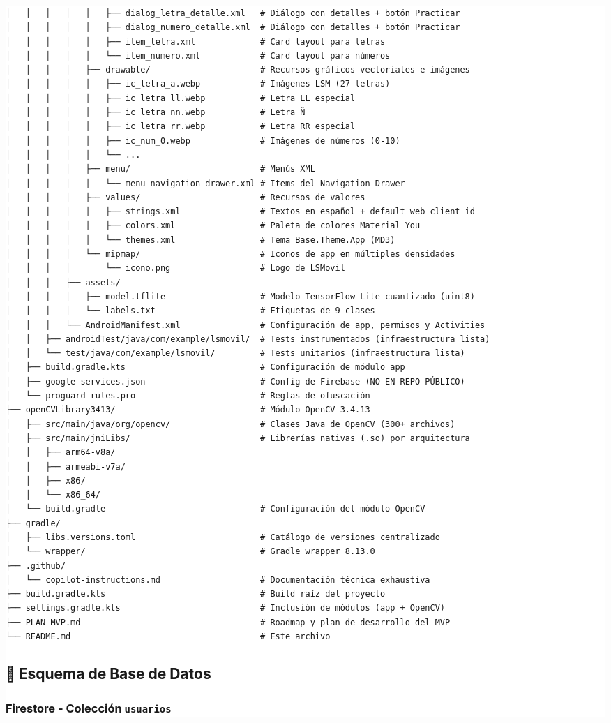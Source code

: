 ```plaintext
│   │   │   │   │   ├── dialog_letra_detalle.xml   # Diálogo con detalles + botón Practicar
│   │   │   │   │   ├── dialog_numero_detalle.xml  # Diálogo con detalles + botón Practicar
│   │   │   │   │   ├── item_letra.xml             # Card layout para letras
│   │   │   │   │   └── item_numero.xml            # Card layout para números
│   │   │   │   ├── drawable/                      # Recursos gráficos vectoriales e imágenes
│   │   │   │   │   ├── ic_letra_a.webp            # Imágenes LSM (27 letras)
│   │   │   │   │   ├── ic_letra_ll.webp           # Letra LL especial
│   │   │   │   │   ├── ic_letra_nn.webp           # Letra Ñ
│   │   │   │   │   ├── ic_letra_rr.webp           # Letra RR especial
│   │   │   │   │   ├── ic_num_0.webp              # Imágenes de números (0-10)
│   │   │   │   │   └── ...
│   │   │   │   ├── menu/                          # Menús XML
│   │   │   │   │   └── menu_navigation_drawer.xml # Items del Navigation Drawer
│   │   │   │   ├── values/                        # Recursos de valores
│   │   │   │   │   ├── strings.xml                # Textos en español + default_web_client_id
│   │   │   │   │   ├── colors.xml                 # Paleta de colores Material You
│   │   │   │   │   └── themes.xml                 # Tema Base.Theme.App (MD3)
│   │   │   │   └── mipmap/                        # Iconos de app en múltiples densidades
│   │   │   │       └── icono.png                  # Logo de LSMovil
│   │   │   ├── assets/
│   │   │   │   ├── model.tflite                   # Modelo TensorFlow Lite cuantizado (uint8)
│   │   │   │   └── labels.txt                     # Etiquetas de 9 clases
│   │   │   └── AndroidManifest.xml                # Configuración de app, permisos y Activities
│   │   ├── androidTest/java/com/example/lsmovil/  # Tests instrumentados (infraestructura lista)
│   │   └── test/java/com/example/lsmovil/         # Tests unitarios (infraestructura lista)
│   ├── build.gradle.kts                           # Configuración de módulo app
│   ├── google-services.json                       # Config de Firebase (NO EN REPO PÚBLICO)
│   └── proguard-rules.pro                         # Reglas de ofuscación
├── openCVLibrary3413/                             # Módulo OpenCV 3.4.13
│   ├── src/main/java/org/opencv/                  # Clases Java de OpenCV (300+ archivos)
│   ├── src/main/jniLibs/                          # Librerías nativas (.so) por arquitectura
│   │   ├── arm64-v8a/
│   │   ├── armeabi-v7a/
│   │   ├── x86/
│   │   └── x86_64/
│   └── build.gradle                               # Configuración del módulo OpenCV
├── gradle/
│   ├── libs.versions.toml                         # Catálogo de versiones centralizado
│   └── wrapper/                                   # Gradle wrapper 8.13.0
├── .github/
│   └── copilot-instructions.md                    # Documentación técnica exhaustiva
├── build.gradle.kts                               # Build raíz del proyecto
├── settings.gradle.kts                            # Inclusión de módulos (app + OpenCV)
├── PLAN_MVP.md                                    # Roadmap y plan de desarrollo del MVP
└── README.md                                      # Este archivo
```

## 🔐 Esquema de Base de Datos

### Firestore - Colección `usuarios`
